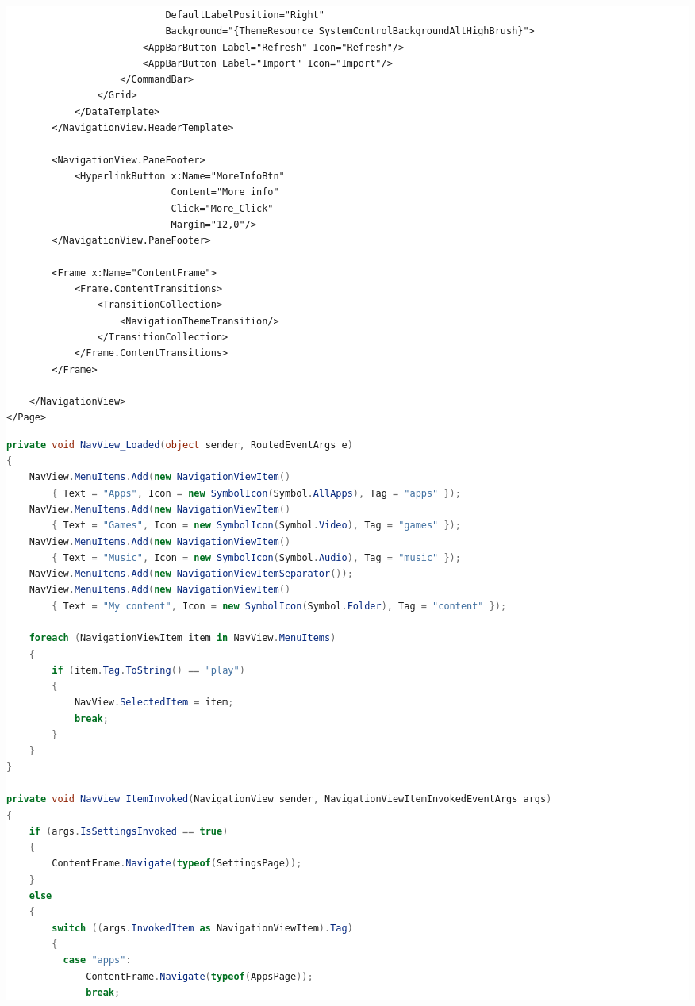 ```xaml
                            DefaultLabelPosition="Right"
                            Background="{ThemeResource SystemControlBackgroundAltHighBrush}">
                        <AppBarButton Label="Refresh" Icon="Refresh"/>
                        <AppBarButton Label="Import" Icon="Import"/>
                    </CommandBar>
                </Grid>
            </DataTemplate>
        </NavigationView.HeaderTemplate>

        <NavigationView.PaneFooter>
            <HyperlinkButton x:Name="MoreInfoBtn"
                             Content="More info"
                             Click="More_Click"
                             Margin="12,0"/>
        </NavigationView.PaneFooter>

        <Frame x:Name="ContentFrame">
            <Frame.ContentTransitions>
                <TransitionCollection>
                    <NavigationThemeTransition/>
                </TransitionCollection>
            </Frame.ContentTransitions>
        </Frame>

    </NavigationView>
</Page>
```

```csharp
private void NavView_Loaded(object sender, RoutedEventArgs e)
{
    NavView.MenuItems.Add(new NavigationViewItem()
        { Text = "Apps", Icon = new SymbolIcon(Symbol.AllApps), Tag = "apps" });
    NavView.MenuItems.Add(new NavigationViewItem()
        { Text = "Games", Icon = new SymbolIcon(Symbol.Video), Tag = "games" });
    NavView.MenuItems.Add(new NavigationViewItem()
        { Text = "Music", Icon = new SymbolIcon(Symbol.Audio), Tag = "music" });
    NavView.MenuItems.Add(new NavigationViewItemSeparator());
    NavView.MenuItems.Add(new NavigationViewItem()
        { Text = "My content", Icon = new SymbolIcon(Symbol.Folder), Tag = "content" });

    foreach (NavigationViewItem item in NavView.MenuItems)
    {
        if (item.Tag.ToString() == "play")
        {
            NavView.SelectedItem = item;
            break;
        }
    }
}

private void NavView_ItemInvoked(NavigationView sender, NavigationViewItemInvokedEventArgs args)
{
    if (args.IsSettingsInvoked == true)
    {
        ContentFrame.Navigate(typeof(SettingsPage));
    }
    else
    {
        switch ((args.InvokedItem as NavigationViewItem).Tag)
        {
          case "apps":
              ContentFrame.Navigate(typeof(AppsPage));
              break;
```